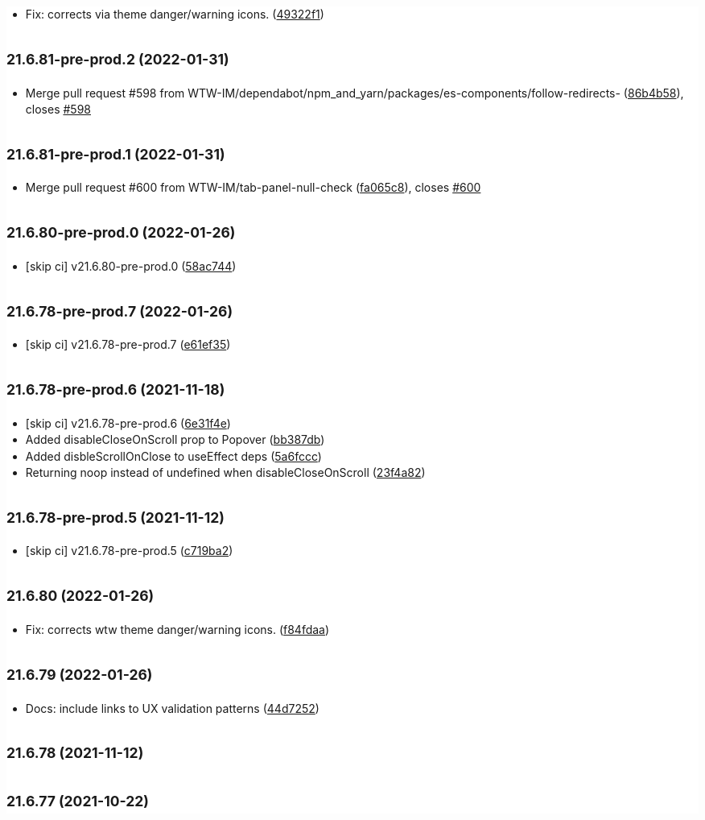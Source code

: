 - Fix: corrects via theme danger/warning icons. ([49322f1](https://github.com/WTW-IM/es-components/commit/49322f1))

## <small>21.6.81-pre-prod.2 (2022-01-31)</small>

- Merge pull request #598 from WTW-IM/dependabot/npm_and_yarn/packages/es-components/follow-redirects- ([86b4b58](https://github.com/WTW-IM/es-components/commit/86b4b58)), closes [#598](https://github.com/WTW-IM/es-components/issues/598)

## <small>21.6.81-pre-prod.1 (2022-01-31)</small>

- Merge pull request #600 from WTW-IM/tab-panel-null-check ([fa065c8](https://github.com/WTW-IM/es-components/commit/fa065c8)), closes [#600](https://github.com/WTW-IM/es-components/issues/600)

## <small>21.6.80-pre-prod.0 (2022-01-26)</small>

- [skip ci] v21.6.80-pre-prod.0 ([58ac744](https://github.com/WTW-IM/es-components/commit/58ac744))

## <small>21.6.78-pre-prod.7 (2022-01-26)</small>

- [skip ci] v21.6.78-pre-prod.7 ([e61ef35](https://github.com/WTW-IM/es-components/commit/e61ef35))

## <small>21.6.78-pre-prod.6 (2021-11-18)</small>

- [skip ci] v21.6.78-pre-prod.6 ([6e31f4e](https://github.com/WTW-IM/es-components/commit/6e31f4e))
- Added disableCloseOnScroll prop to Popover ([bb387db](https://github.com/WTW-IM/es-components/commit/bb387db))
- Added disbleScrollOnClose to useEffect deps ([5a6fccc](https://github.com/WTW-IM/es-components/commit/5a6fccc))
- Returning noop instead of undefined when disableCloseOnScroll ([23f4a82](https://github.com/WTW-IM/es-components/commit/23f4a82))

## <small>21.6.78-pre-prod.5 (2021-11-12)</small>

- [skip ci] v21.6.78-pre-prod.5 ([c719ba2](https://github.com/WTW-IM/es-components/commit/c719ba2))

## <small>21.6.80 (2022-01-26)</small>

- Fix: corrects wtw theme danger/warning icons. ([f84fdaa](https://github.com/WTW-IM/es-components/commit/f84fdaa))

## <small>21.6.79 (2022-01-26)</small>

- Docs: include links to UX validation patterns ([44d7252](https://github.com/WTW-IM/es-components/commit/44d7252))

## <small>21.6.78 (2021-11-12)</small>

## <small>21.6.77 (2021-10-22)</small>
